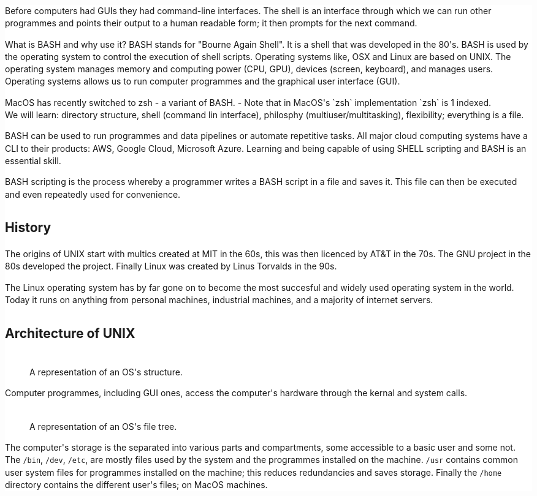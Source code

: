 Before computers had GUIs they had command-line interfaces. The shell is an interface through which we can run other programmes and points their output to a human readable form; it then prompts for the next command. 

What is BASH and why use it? BASH stands for "Bourne Again Shell". It is a shell that was developed in the 80's. BASH is used by the operating system to control the execution of shell scripts. Operating systems like, OSX and Linux are based on UNIX. The operating system manages memory and computing power (CPU, GPU), devices (screen, keyboard), and manages users. Operating systems allows us to run computer programmes and the graphical user interface (GUI).

<div class="warning">
	MacOS has recently switched to zsh - a variant of BASH. - Note that in MacOS's `zsh` implementation `zsh` is 1 indexed.
</div>

<div class="note">
    We will learn: directory structure, shell (command lin interface), philosphy (multiuser/multitasking), flexibility; everything is a file.
</div>

BASH can be used to run programmes and data pipelines or automate repetitive tasks. All major cloud computing systems have a CLI to their products: AWS, Google Cloud, Microsoft Azure. Learning and being capable of using SHELL scripting and BASH is an essential skill.

BASH scripting is the process whereby a programmer writes a BASH script in a file and saves it. This file can then be executed and even repeatedly used for convenience. 

## History

The origins of UNIX start with multics created at MIT in the 60s, this was then licenced by AT&T in the 70s. The GNU project in the 80s developed the project. Finally Linux was created by Linus Torvalds in the 90s.

The Linux operating system has by far gone on to become the most succesful and widely used operating system in the world. Today it runs on anything from personal machines, industrial machines, and a majority of internet servers.

## Architecture of UNIX

<figure>
    <img class="lazy" data="/courses/entries/documents/intro-unix-shells/1-os-structure.jpg">
    <figcaption>A representation of an OS's structure.</figcaption>
</figure>

Computer programmes, including GUI ones, access the computer's hardware through the kernal and system calls.

<figure>
    <img class="lazy" data="/courses/entries/documents/intro-unix-shells/2-file-structure.jpg">
    <figcaption>A representation of an OS's file tree.</figcaption>
</figure>

The computer's storage is the separated into various parts and compartments, some accessible to a basic user and some not. The `/bin`, `/dev`, `/etc`, are mostly files used by the system and the programmes installed on the machine. `/usr` contains common user system files for programmes installed on the machine; this reduces redundancies and saves storage. Finally the `/home` directory contains the different user's files; on MacOS machines.
